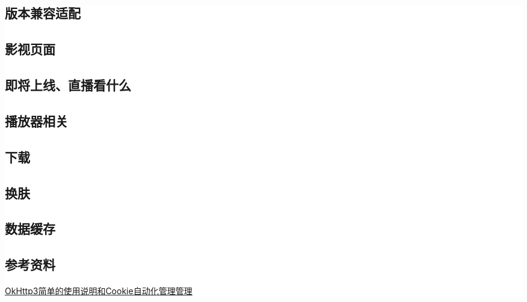 ## 版本兼容适配

## 影视页面

## 即将上线、直播看什么

## 播放器相关

## 下载

## 换肤

## 数据缓存

## 参考资料
[OkHttp3简单的使用说明和Cookie自动化管理管理](https://blog.csdn.net/dmz1989/article/details/72903833)
